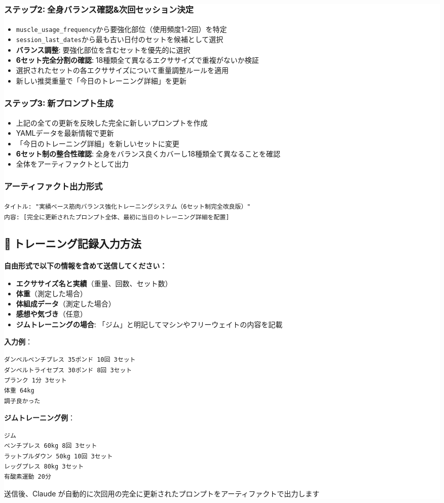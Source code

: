 ### ステップ2: 全身バランス確認&次回セッション決定

- `muscle_usage_frequency`から要強化部位（使用頻度1-2回）を特定
- `session_last_dates`から最も古い日付のセットを候補として選択
- **バランス調整**: 要強化部位を含むセットを優先的に選択
- **6セット完全分割の確認**: 18種類全て異なるエクササイズで重複がないか検証
- 選択されたセットの各エクササイズについて重量調整ルールを適用
- 新しい推奨重量で「今日のトレーニング詳細」を更新

### ステップ3: 新プロンプト生成

- 上記の全ての更新を反映した完全に新しいプロンプトを作成
- YAMLデータを最新情報で更新
- 「今日のトレーニング詳細」を新しいセットに変更
- **6セット制の整合性確認**: 全身をバランス良くカバーし18種類全て異なることを確認
- 全体をアーティファクトとして出力

### アーティファクト出力形式

```
タイトル: "実績ベース筋肉バランス強化トレーニングシステム（6セット制完全改良版）"
内容: [完全に更新されたプロンプト全体、最初に当日のトレーニング詳細を配置]
```

## 📝 トレーニング記録入力方法

**自由形式で以下の情報を含めて送信してください：**

- **エクササイズ名と実績**（重量、回数、セット数）
- **体重**（測定した場合）
- **体組成データ**（測定した場合）
- **感想や気づき**（任意）
- **ジムトレーニングの場合**: 「ジム」と明記してマシンやフリーウェイトの内容を記載

**入力例**：

```
ダンベルベンチプレス 35ポンド 10回 3セット
ダンベルトライセプス 30ポンド 8回 3セット
プランク 1分 3セット
体重 64kg
調子良かった
```

**ジムトレーニング例**：

```
ジム
ベンチプレス 60kg 8回 3セット
ラットプルダウン 50kg 10回 3セット
レッグプレス 80kg 3セット
有酸素運動 20分
```

送信後、Claude が自動的に次回用の完全に更新されたプロンプトをアーティファクトで出力します
